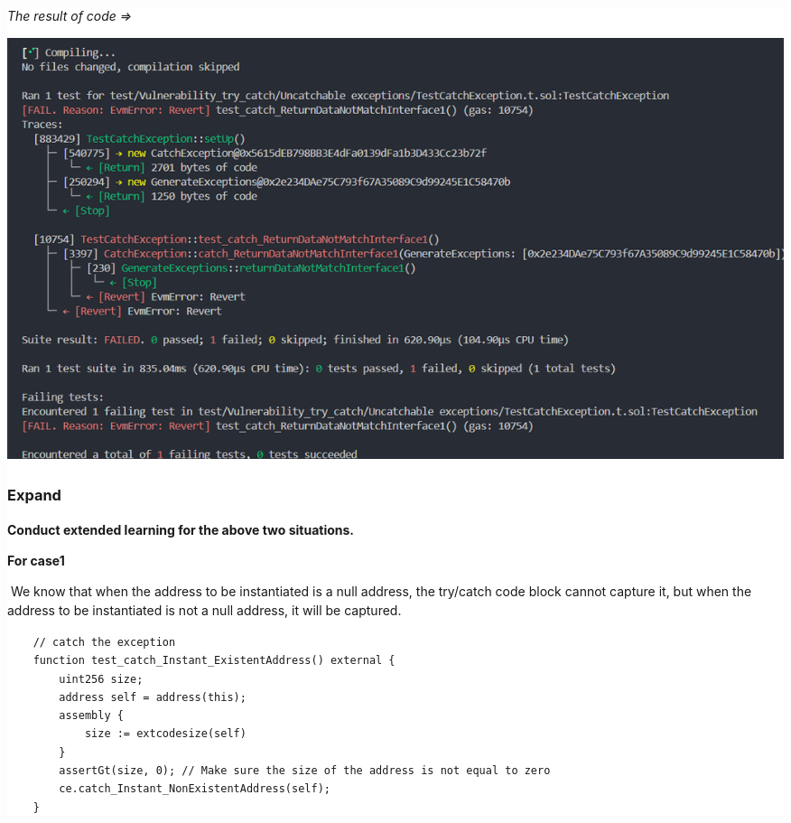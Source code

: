 *The result of code =>*

![image-20240920153249157](v_try_catch/image-20240920153249157.png)



### Expand

**Conduct extended learning for the above two situations.**

**For case1**

​	We know that when the address to be instantiated is a null address, the try/catch code block cannot capture it, but when the address to be instantiated is not a null address, it will be captured.

```solidity
    // catch the exception
    function test_catch_Instant_ExistentAddress() external {
        uint256 size;
        address self = address(this);
        assembly {
            size := extcodesize(self)
        }
        assertGt(size, 0); // Make sure the size of the address is not equal to zero
        ce.catch_Instant_NonExistentAddress(self);
    }
```
